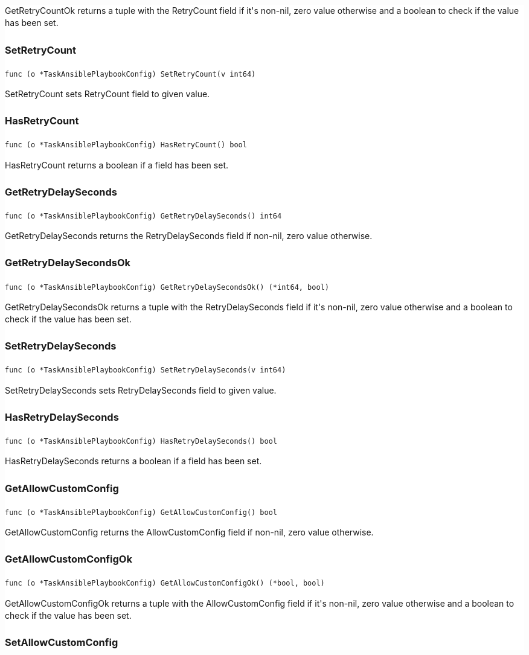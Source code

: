 GetRetryCountOk returns a tuple with the RetryCount field if it's non-nil, zero value otherwise
and a boolean to check if the value has been set.

### SetRetryCount

`func (o *TaskAnsiblePlaybookConfig) SetRetryCount(v int64)`

SetRetryCount sets RetryCount field to given value.

### HasRetryCount

`func (o *TaskAnsiblePlaybookConfig) HasRetryCount() bool`

HasRetryCount returns a boolean if a field has been set.

### GetRetryDelaySeconds

`func (o *TaskAnsiblePlaybookConfig) GetRetryDelaySeconds() int64`

GetRetryDelaySeconds returns the RetryDelaySeconds field if non-nil, zero value otherwise.

### GetRetryDelaySecondsOk

`func (o *TaskAnsiblePlaybookConfig) GetRetryDelaySecondsOk() (*int64, bool)`

GetRetryDelaySecondsOk returns a tuple with the RetryDelaySeconds field if it's non-nil, zero value otherwise
and a boolean to check if the value has been set.

### SetRetryDelaySeconds

`func (o *TaskAnsiblePlaybookConfig) SetRetryDelaySeconds(v int64)`

SetRetryDelaySeconds sets RetryDelaySeconds field to given value.

### HasRetryDelaySeconds

`func (o *TaskAnsiblePlaybookConfig) HasRetryDelaySeconds() bool`

HasRetryDelaySeconds returns a boolean if a field has been set.

### GetAllowCustomConfig

`func (o *TaskAnsiblePlaybookConfig) GetAllowCustomConfig() bool`

GetAllowCustomConfig returns the AllowCustomConfig field if non-nil, zero value otherwise.

### GetAllowCustomConfigOk

`func (o *TaskAnsiblePlaybookConfig) GetAllowCustomConfigOk() (*bool, bool)`

GetAllowCustomConfigOk returns a tuple with the AllowCustomConfig field if it's non-nil, zero value otherwise
and a boolean to check if the value has been set.

### SetAllowCustomConfig
